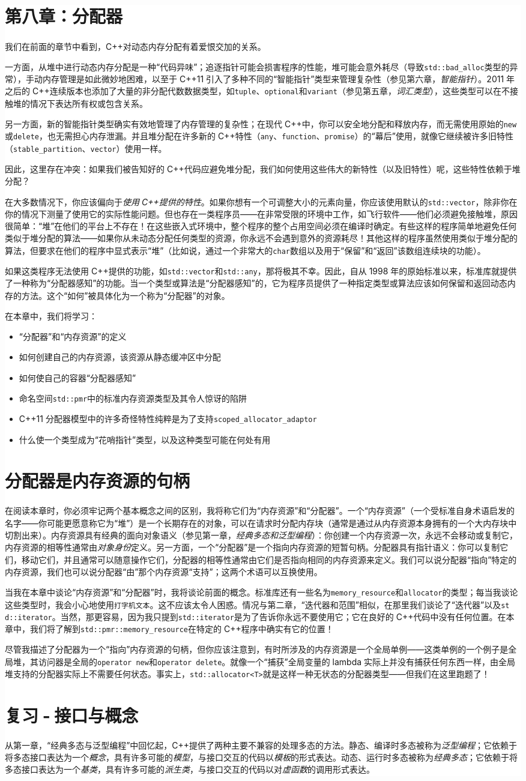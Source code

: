 # 第八章：分配器

我们在前面的章节中看到，C++对动态内存分配有着爱恨交加的关系。

一方面，从堆中进行动态内存分配是一种“代码异味”；追逐指针可能会损害程序的性能，堆可能会意外耗尽（导致`std::bad_alloc`类型的异常），手动内存管理是如此微妙地困难，以至于 C++11 引入了多种不同的“智能指针”类型来管理复杂性（参见第六章，*智能指针*）。2011 年之后的 C++连续版本也添加了大量的非分配代数数据类型，如`tuple`、`optional`和`variant`（参见第五章，*词汇类型*），这些类型可以在不接触堆的情况下表达所有权或包含关系。

另一方面，新的智能指针类型确实有效地管理了内存管理的复杂性；在现代 C++中，你可以安全地分配和释放内存，而无需使用原始的`new`或`delete`，也无需担心内存泄漏。并且堆分配在许多新的 C++特性（`any`、`function`、`promise`）的“幕后”使用，就像它继续被许多旧特性（`stable_partition`、`vector`）使用一样。

因此，这里存在冲突：如果我们被告知好的 C++代码应避免堆分配，我们如何使用这些伟大的新特性（以及旧特性）呢，这些特性依赖于堆分配？

在大多数情况下，你应该偏向于*使用 C++提供的特性*。如果你想有一个可调整大小的元素向量，你应该使用默认的`std::vector`，除非你在你的情况下测量了使用它的实际性能问题。但也存在一类程序员——在非常受限的环境中工作，如飞行软件——他们必须避免接触堆，原因很简单：“堆”在他们的平台上不存在！在这些嵌入式环境中，整个程序的整个占用空间必须在编译时确定。有些这样的程序简单地避免任何类似于堆分配的算法——如果你从未动态分配任何类型的资源，你永远不会遇到意外的资源耗尽！其他这样的程序虽然使用类似于堆分配的算法，但要求在他们的程序中显式表示“堆”（比如说，通过一个非常大的`char`数组以及用于“保留”和“返回”该数组连续块的功能）。

如果这类程序无法使用 C++提供的功能，如`std::vector`和`std::any`，那将极其不幸。因此，自从 1998 年的原始标准以来，标准库就提供了一种称为“分配器感知”的功能。当一个类型或算法是“分配器感知”的，它为程序员提供了一种指定类型或算法应该如何保留和返回动态内存的方法。这个“如何”被具体化为一个称为“分配器”的对象。

在本章中，我们将学习：

+   “分配器”和“内存资源”的定义

+   如何创建自己的内存资源，该资源从静态缓冲区中分配

+   如何使自己的容器“分配器感知”

+   命名空间`std::pmr`中的标准内存资源类型及其令人惊讶的陷阱

+   C++11 分配器模型中的许多奇怪特性纯粹是为了支持`scoped_allocator_adaptor`

+   什么使一个类型成为“花哨指针”类型，以及这种类型可能在何处有用

# 分配器是内存资源的句柄

在阅读本章时，你必须牢记两个基本概念之间的区别，我将称它们为“内存资源”和“分配器”。一个“内存资源”（一个受标准自身术语启发的名字——你可能更愿意称它为“堆”）是一个长期存在的对象，可以在请求时分配内存块（通常是通过从内存资源本身拥有的一个大内存块中切割出来）。内存资源具有经典的面向对象语义（参见第一章，*经典多态和泛型编程*）：你创建一个内存资源一次，永远不会移动或复制它，内存资源的相等性通常由*对象身份*定义。另一方面，一个“分配器”是一个指向内存资源的短暂句柄。分配器具有指针语义：你可以复制它们，移动它们，并且通常可以随意操作它们，分配器的相等性通常由它们是否指向相同的内存资源来定义。我们可以说分配器“指向”特定的内存资源，我们也可以说分配器“由”那个内存资源“支持”；这两个术语可以互换使用。

当我在本章中谈论“内存资源”和“分配器”时，我将谈论前面的概念。标准库还有一些名为`memory_resource`和`allocator`的类型；每当我谈论这些类型时，我会小心地使用`打字机文本`。这不应该太令人困惑。情况与第二章，“迭代器和范围”相似，在那里我们谈论了“迭代器”以及`std::iterator`。当然，那更容易，因为我只提到`std::iterator`是为了告诉你永远不要使用它；它在良好的 C++代码中没有任何位置。在本章中，我们将了解到`std::pmr::memory_resource`在特定的 C++程序中确实有它的位置！

尽管我描述了分配器为一个“指向”内存资源的句柄，但你应该注意到，有时所涉及的内存资源是一个全局单例——这类单例的一个例子是全局堆，其访问器是全局的`operator new`和`operator delete`。就像一个“捕获”全局变量的 lambda 实际上并没有捕获任何东西一样，由全局堆支持的分配器实际上不需要任何状态。事实上，`std::allocator<T>`就是这样一种无状态的分配器类型——但我们在这里跑题了！

# 复习 - 接口与概念

从第一章，“经典多态与泛型编程”中回忆起，C++提供了两种主要不兼容的处理多态的方法。静态、编译时多态被称为*泛型编程*；它依赖于将多态接口表达为一个*概念*，具有许多可能的*模型*，与接口交互的代码以*模板*的形式表达。动态、运行时多态被称为*经典多态*；它依赖于将多态接口表达为一个*基类*，具有许多可能的*派生类*，与接口交互的代码以对*虚函数*的调用形式表达。
